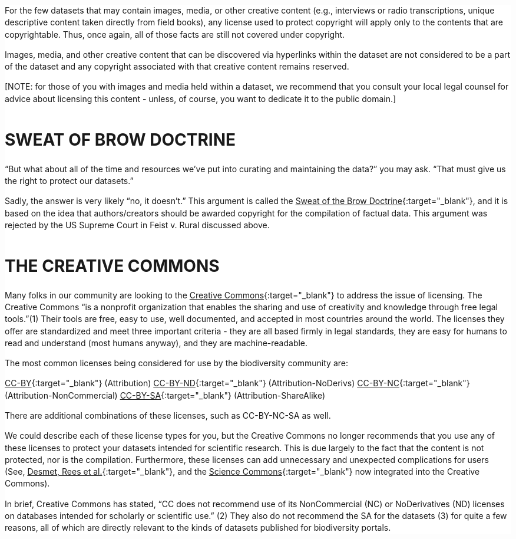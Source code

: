 For the few datasets that may contain images, media, or other creative content (e.g., interviews or radio transcriptions, unique descriptive content taken directly from field books), any license used to protect copyright will apply only to the contents that are copyrightable. Thus, once again, all of those facts are still not covered under copyright.

Images, media, and other creative content that can be discovered via hyperlinks within the dataset are not considered to be a part of the dataset and any copyright associated with that creative content remains reserved.

\[NOTE: for those of you with images and media held within a dataset, we recommend that you consult your local legal counsel for advice about licensing this content - unless, of course, you want to dedicate it to the public domain.\]

# SWEAT OF BROW DOCTRINE
“But what about all of the time and resources we’ve put into curating and maintaining the data?” you may ask. “That must give us the right to protect our datasets.”

Sadly, the answer is very likely “no, it doesn’t.” This argument is called the [Sweat of the Brow Doctrine](https://en.wikipedia.org/wiki/Sweat_of_the_brow){:target="_blank"}, and it is based on the idea that authors/creators should be awarded copyright for the compilation of factual data. This argument was rejected by the US Supreme Court in Feist v. Rural discussed above.

# THE CREATIVE COMMONS
Many folks in our community are looking to the [Creative Commons](https://creativecommons.org/){:target="_blank"} to address the issue of licensing. The Creative Commons “is a nonprofit organization that enables the sharing and use of creativity and knowledge through free legal tools.”(1) Their tools are free, easy to use, well documented, and accepted in most countries around the world. The licenses they offer are standardized and meet three important criteria - they are all based firmly in legal standards, they are easy for humans to read and understand (most humans anyway), and they are machine-readable.

The most common licenses being considered for use by the biodiversity community are:

[CC-BY](https://creativecommons.org/licenses/by/4.0/){:target="_blank"} (Attribution)
[CC-BY-ND](https://creativecommons.org/licenses/by-nd/4.0/){:target="_blank"} (Attribution-NoDerivs)
[CC-BY-NC](https://creativecommons.org/licenses/by-nc/4.0/){:target="_blank"} (Attribution-NonCommercial)
[CC-BY-SA](https://creativecommons.org/licenses/by-sa/4.0/){:target="_blank"} (Attribution-ShareAlike)

There are additional combinations of these licenses, such as CC-BY-NC-SA as well.

We could describe each of these license types for you, but the Creative Commons no longer recommends that you use any of these licenses to protect your datasets intended for scientific research. This is due largely to the fact that the content is not protected, nor is the compilation. Furthermore, these licenses can add unnecessary and unexpected complications for users (See, [Desmet, Rees et al.](https://figshare.com/articles/journal_contribution/Response_to_GBIF_request_for_consultation_on_data_licenses/799766){:target="_blank"}, and the [Science Commons](https://creativecommons.org/about/program-areas/open-science/){:target="_blank"} now integrated into the Creative Commons).

In brief, Creative Commons has stated, “CC does not recommend use of its NonCommercial (NC) or NoDerivatives (ND) licenses on databases intended for scholarly or scientific use.” (2) They also do not recommend the SA for the datasets (3) for quite a few reasons, all of which are directly relevant to the kinds of datasets published for biodiversity portals.

